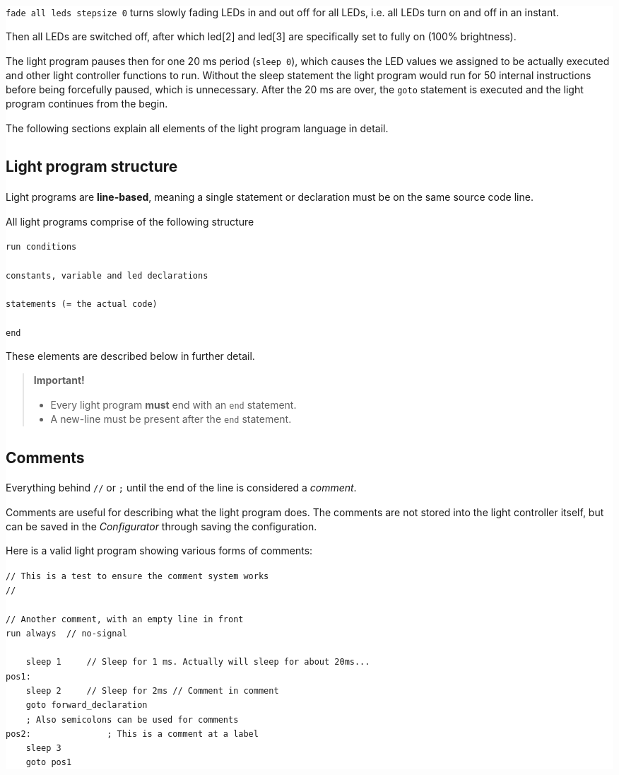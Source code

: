 ``fade all leds stepsize 0`` turns slowly fading LEDs in and out off for all LEDs, i.e. all LEDs turn on and off in an instant.

Then all LEDs are switched off, after which led[2] and led[3] are specifically set to fully on (100% brightness).

The light program pauses then for one 20 ms period (``sleep 0``), which causes the LED values we assigned to be actually executed and other light controller functions to run.
Without the sleep statement the light program would run for 50 internal instructions before being forcefully paused, which is unnecessary. After the 20 ms are over, the ``goto`` statement is executed and the light program continues from the begin.

The following sections explain all elements of the light program language in detail.


## Light program structure

Light programs are **line-based**, meaning a single statement or declaration must be on the same source code line.

All light programs comprise of the following structure

    run conditions

    constants, variable and led declarations

    statements (= the actual code)

    end

These elements are described below in further detail.

> **Important!**
>
> * Every light program **must** end with an ``end`` statement.
> * A new-line must be present after the ``end`` statement.


## Comments

Everything behind ``//`` or ``;`` until the end of the line is considered a *comment*.

Comments are useful for describing what the light program does. The comments are not stored into the light controller itself, but can be saved in the *Configurator* through saving the configuration.

Here is a valid light program showing various forms of comments:

    // This is a test to ensure the comment system works
    //

    // Another comment, with an empty line in front
    run always  // no-signal

        sleep 1     // Sleep for 1 ms. Actually will sleep for about 20ms...
    pos1:
        sleep 2     // Sleep for 2ms // Comment in comment
        goto forward_declaration
        ; Also semicolons can be used for comments
    pos2:               ; This is a comment at a label
        sleep 3
        goto pos1
